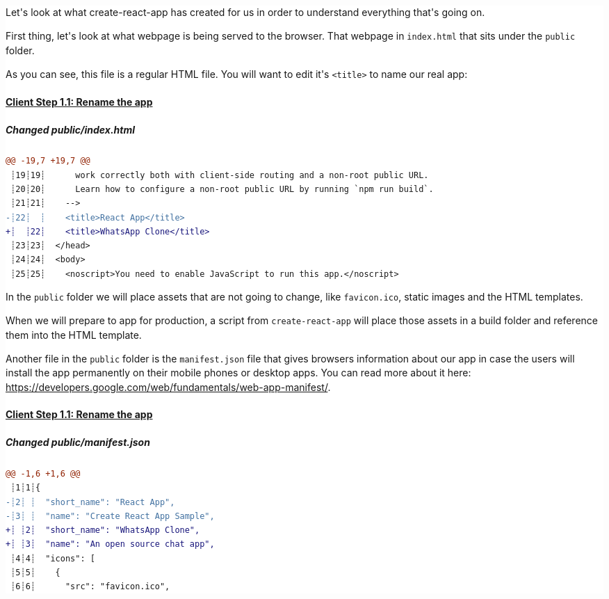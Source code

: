 Let's look at what create-react-app has created for us in order to understand everything that's going on.

First thing, let's look at what webpage is being served to the browser.
That webpage in `index.html` that sits under the `public` folder.

As you can see, this file is a regular HTML file. You will want to edit it's `<title>` to name our real app:

[{]: <helper> (diffStep "1.1" files="public/index.html" module="client")

#### [__Client__ Step 1.1: Rename the app](https://github.com/Urigo/WhatsApp-Clone-Client-React/commit/9b052cf)

##### Changed public&#x2F;index.html
```diff
@@ -19,7 +19,7 @@
 ┊19┊19┊      work correctly both with client-side routing and a non-root public URL.
 ┊20┊20┊      Learn how to configure a non-root public URL by running `npm run build`.
 ┊21┊21┊    -->
-┊22┊  ┊    <title>React App</title>
+┊  ┊22┊    <title>WhatsApp Clone</title>
 ┊23┊23┊  </head>
 ┊24┊24┊  <body>
 ┊25┊25┊    <noscript>You need to enable JavaScript to run this app.</noscript>
```

[}]: #

In the `public` folder we will place assets that are not going to change, like `favicon.ico`, static images and the HTML templates.

When we will prepare to app for production, a script from `create-react-app` will place those assets in a build folder and reference them into the
HTML template.

Another file in the `public` folder is the `manifest.json` file that gives browsers information about our app in case the users will install the app permanently on their
mobile phones or desktop apps.
You can read more about it here: https://developers.google.com/web/fundamentals/web-app-manifest/.

[{]: <helper> (diffStep "1.1" files="public/manifest.json" module="client")

#### [__Client__ Step 1.1: Rename the app](https://github.com/Urigo/WhatsApp-Clone-Client-React/commit/9b052cf)

##### Changed public&#x2F;manifest.json
```diff
@@ -1,6 +1,6 @@
 ┊1┊1┊{
-┊2┊ ┊  "short_name": "React App",
-┊3┊ ┊  "name": "Create React App Sample",
+┊ ┊2┊  "short_name": "WhatsApp Clone",
+┊ ┊3┊  "name": "An open source chat app",
 ┊4┊4┊  "icons": [
 ┊5┊5┊    {
 ┊6┊6┊      "src": "favicon.ico",
```


[//]: # (head-end)
[{]: <helper> (diffStep "1.2" files="package.json" module="client")
[{]: <helper> (diffStep "1.2" files=".npmrc" module="client")
[{]: <helper> (diffStep "1.3" files="package.json, .prettierrc.yml, .prettierignore" module="client")
[{]: <helper> (diffStep "1.3" files="src/App.tsx" module="client")
[{]: <helper> (diffStep "1.4" files="App.tsx" module="client")
[{]: <helper> (diffStep "1.5" files="ChatsList.tsx" module="client")
[{]: <helper> (diffStep "1.5" files="App.tsx" module="client")
[{]: <helper> (diffStep "1.6" module="client")
[{]: <helper> (diffStep "1.7" module="client")
[{]: <helper> (diffStep "1.8" files="db.ts" module="client")
[{]: <helper> (diffStep "1.8" files="ChatsList.tsx" module="client")
[{]: <helper> (diffStep "1.9" module="client")
[{]: <helper> (diffStep "1.10" module="client")
[{]: <helper> (diffStep "1.11" module="client")
[{]: <helper> (diffStep "1.12" files="ChatsList.tsx" module="client")
[//]: # (foot-start)
[{]: <helper> (navStep)